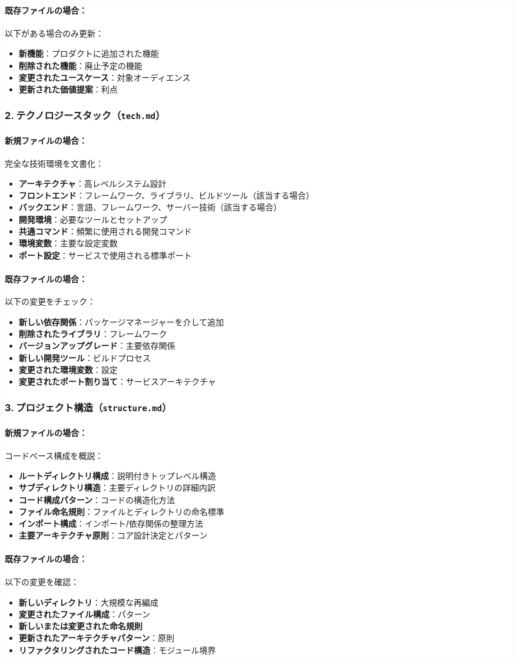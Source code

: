 #### 既存ファイルの場合：

以下がある場合のみ更新：

- **新機能**：プロダクトに追加された機能
- **削除された機能**：廃止予定の機能
- **変更されたユースケース**：対象オーディエンス
- **更新された価値提案**：利点

### 2. テクノロジースタック（`tech.md`）

#### 新規ファイルの場合：

完全な技術環境を文書化：

- **アーキテクチャ**：高レベルシステム設計
- **フロントエンド**：フレームワーク、ライブラリ、ビルドツール（該当する場合）
- **バックエンド**：言語、フレームワーク、サーバー技術（該当する場合）
- **開発環境**：必要なツールとセットアップ
- **共通コマンド**：頻繁に使用される開発コマンド
- **環境変数**：主要な設定変数
- **ポート設定**：サービスで使用される標準ポート

#### 既存ファイルの場合：

以下の変更をチェック：

- **新しい依存関係**：パッケージマネージャーを介して追加
- **削除されたライブラリ**：フレームワーク
- **バージョンアップグレード**：主要依存関係
- **新しい開発ツール**：ビルドプロセス
- **変更された環境変数**：設定
- **変更されたポート割り当て**：サービスアーキテクチャ

### 3. プロジェクト構造（`structure.md`）

#### 新規ファイルの場合：

コードベース構成を概説：

- **ルートディレクトリ構成**：説明付きトップレベル構造
- **サブディレクトリ構造**：主要ディレクトリの詳細内訳
- **コード構成パターン**：コードの構造化方法
- **ファイル命名規則**：ファイルとディレクトリの命名標準
- **インポート構成**：インポート/依存関係の整理方法
- **主要アーキテクチャ原則**：コア設計決定とパターン

#### 既存ファイルの場合：

以下の変更を確認：

- **新しいディレクトリ**：大規模な再編成
- **変更されたファイル構成**：パターン
- **新しいまたは変更された命名規則**
- **更新されたアーキテクチャパターン**：原則
- **リファクタリングされたコード構造**：モジュール境界
